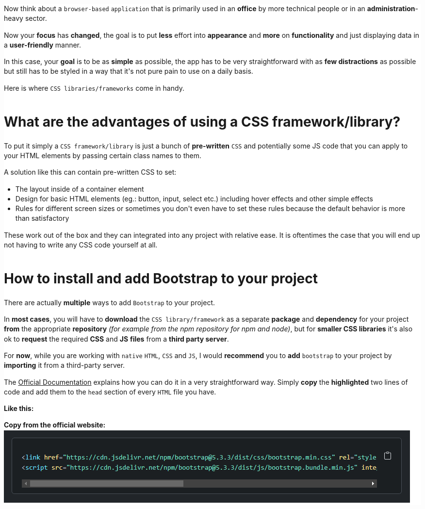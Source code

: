 Now think about a `browser-based` `application` that is primarily used in an **office** by more technical people or in an **administration**-heavy sector.

Now your **focus** has **changed**, the goal is to put **less** effort into **appearance** and **more** on **functionality** and just displaying data in a **user-friendly** manner.

In this case, your **goal** is to be as **simple** as possible, the app has to be very straightforward with as **few distractions** as possible but still has to be styled in a way that it's not pure pain to use on a daily basis.

Here is where `CSS libraries/frameworks` come in handy.

# What are the advantages of using a CSS framework/library?

To put it simply a `CSS framework/library` is just a bunch of **pre-written** `CSS` and potentially some JS code that you can apply to your HTML elements by passing certain class names to them.

A solution like this can contain pre-written CSS to set:
- The layout inside of a container element
- Design for basic HTML elements (eg.: button, input, select etc.) including hover effects and other simple effects
- Rules for different screen sizes or sometimes you don't even have to set these rules because the default behavior is more than satisfactory

These work out of the box and they can integrated into any project with relative ease. It is oftentimes the case that you will end up not having to write any CSS code yourself at all.

# How to install and add Bootstrap to your project

There are actually **multiple** ways to add `Bootstrap` to your project. 

In **most cases**, you will have to **download** the `CSS library/framework` as a separate **package** and **dependency** for your project **from** the appropriate **repository** *(for example from the npm repository for npm and node)*, but for **smaller CSS libraries** it's also ok to **request** the required **CSS** and **JS** **files** from a **third party server**.

For **now**, while you are working with `native` `HTML`, `CSS` and `JS`, I would **recommend** you to **add** `bootstrap` to your project by **importing** it from a third-party server.

The [Official Documentation](https://getbootstrap.com/docs/5.3/getting-started/download/#cdn-via-jsdelivr) explains how you can do it in a very straightforward way. 
Simply **copy** the **highlighted** two lines of code and add them to the `head` section of every `HTML` file you have.

**Like this:**

**Copy from the official website:**
![Copy these two imports](./screenshots/bootstrap_intro_1.png)
